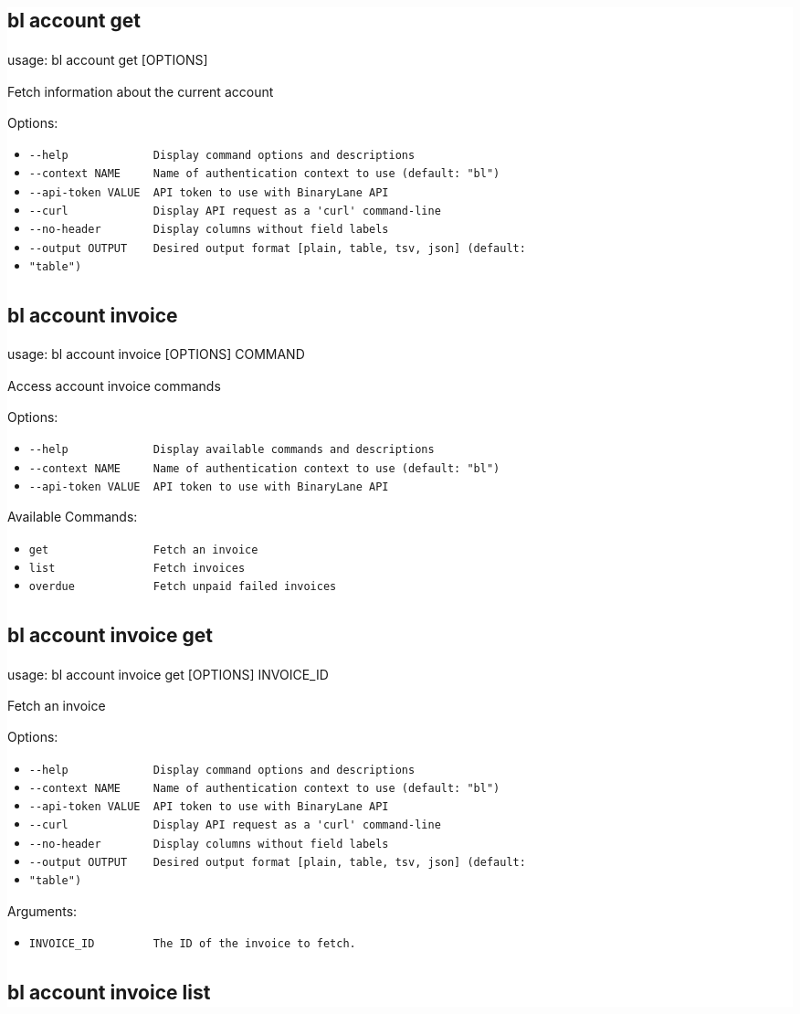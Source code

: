 
## bl account get

usage: bl account get [OPTIONS] 

Fetch information about the current account

Options:
- `--help             Display command options and descriptions`
- `--context NAME     Name of authentication context to use (default: "bl")`
- `--api-token VALUE  API token to use with BinaryLane API`
- `--curl             Display API request as a 'curl' command-line`
- `--no-header        Display columns without field labels`
- `--output OUTPUT    Desired output format [plain, table, tsv, json] (default:`
- `"table")`


## bl account invoice

usage: bl account invoice [OPTIONS] COMMAND

Access account invoice commands

Options:
- `--help             Display available commands and descriptions`
- `--context NAME     Name of authentication context to use (default: "bl")`
- `--api-token VALUE  API token to use with BinaryLane API`

Available Commands:
- `get                Fetch an invoice`
- `list               Fetch invoices`
- `overdue            Fetch unpaid failed invoices`


## bl account invoice get

usage: bl account invoice get [OPTIONS] INVOICE_ID

Fetch an invoice

Options:
- `--help             Display command options and descriptions`
- `--context NAME     Name of authentication context to use (default: "bl")`
- `--api-token VALUE  API token to use with BinaryLane API`
- `--curl             Display API request as a 'curl' command-line`
- `--no-header        Display columns without field labels`
- `--output OUTPUT    Desired output format [plain, table, tsv, json] (default:`
- `"table")`

Arguments:
- `INVOICE_ID         The ID of the invoice to fetch.`


## bl account invoice list
